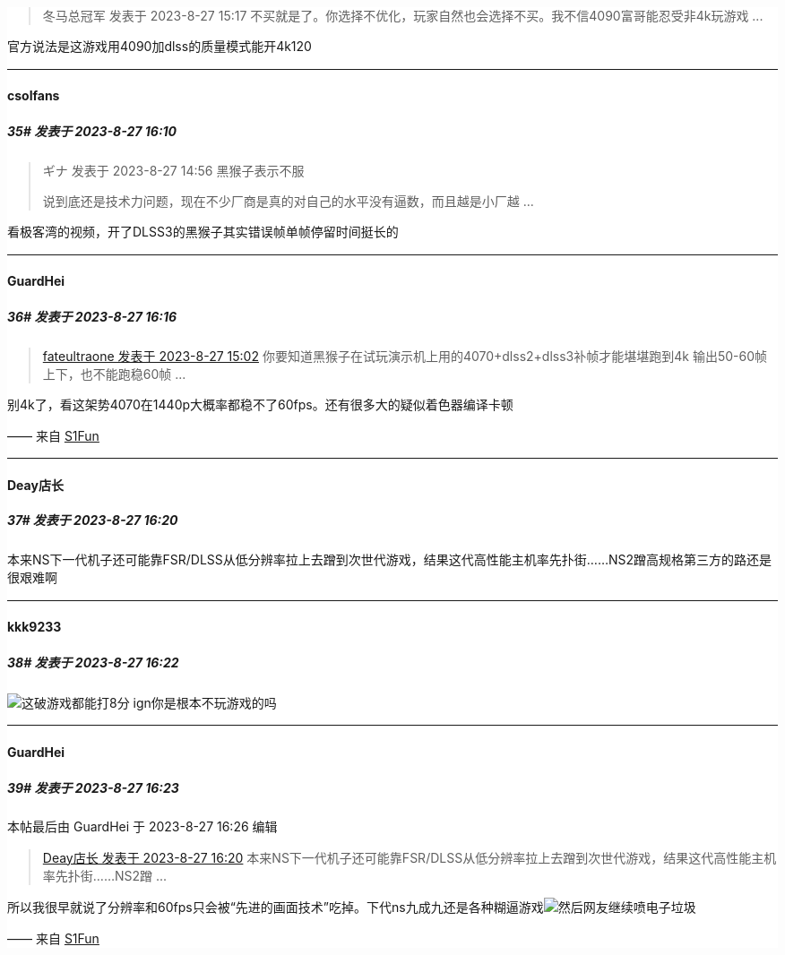 <blockquote>冬马总冠军 发表于 2023-8-27 15:17
不买就是了。你选择不优化，玩家自然也会选择不买。我不信4090富哥能忍受非4k玩游戏 ...</blockquote>
官方说法是这游戏用4090加dlss的质量模式能开4k120

*****

####  csolfans  
##### 35#       发表于 2023-8-27 16:10

<blockquote>ギナ 发表于 2023-8-27 14:56
黑猴子表示不服

说到底还是技术力问题，现在不少厂商是真的对自己的水平没有逼数，而且越是小厂越 ...</blockquote>
看极客湾的视频，开了DLSS3的黑猴子其实错误帧单帧停留时间挺长的

*****

####  GuardHei  
##### 36#       发表于 2023-8-27 16:16

<blockquote><a href="httphttps://bbs.saraba1st.com/2b/forum.php?mod=redirect&amp;goto=findpost&amp;pid=62182937&amp;ptid=2150097" target="_blank">fateultraone 发表于 2023-8-27 15:02</a>
你要知道黑猴子在试玩演示机上用的4070+dlss2+dlss3补帧才能堪堪跑到4k 输出50-60帧上下，也不能跑稳60帧 ...</blockquote>
别4k了，看这架势4070在1440p大概率都稳不了60fps。还有很多大的疑似着色器编译卡顿

—— 来自 [S1Fun](https://s1fun.koalcat.com)

*****

####  Deay店长  
##### 37#       发表于 2023-8-27 16:20

本来NS下一代机子还可能靠FSR/DLSS从低分辨率拉上去蹭到次世代游戏，结果这代高性能主机率先扑街……NS2蹭高规格第三方的路还是很艰难啊

*****

####  kkk9233  
##### 38#       发表于 2023-8-27 16:22

<img src="https://static.saraba1st.com/image/smiley/face2017/067.png" referrerpolicy="no-referrer">这破游戏都能打8分 ign你是根本不玩游戏的吗

*****

####  GuardHei  
##### 39#       发表于 2023-8-27 16:23

 本帖最后由 GuardHei 于 2023-8-27 16:26 编辑 
<blockquote><a href="httphttps://bbs.saraba1st.com/2b/forum.php?mod=redirect&amp;goto=findpost&amp;pid=62183890&amp;ptid=2150097" target="_blank">Deay店长 发表于 2023-8-27 16:20</a>
本来NS下一代机子还可能靠FSR/DLSS从低分辨率拉上去蹭到次世代游戏，结果这代高性能主机率先扑街……NS2蹭 ...</blockquote>
所以我很早就说了分辨率和60fps只会被“先进的画面技术”吃掉。下代ns九成九还是各种糊逼游戏<img src="https://static.saraba1st.com/image/smiley/face2017/067.png" referrerpolicy="no-referrer">然后网友继续喷电子垃圾

—— 来自 [S1Fun](https://s1fun.koalcat.com)

